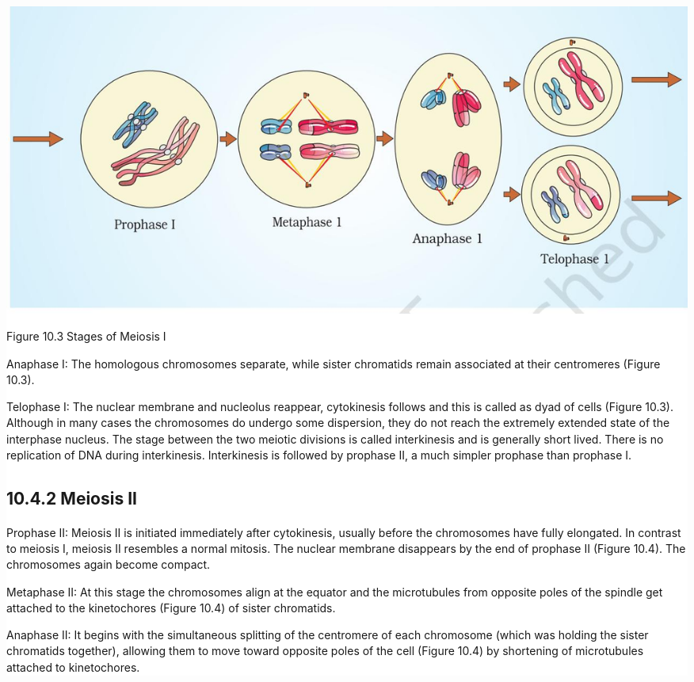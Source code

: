 ![](_page_7_Figure_1.jpeg)

Figure 10.3 Stages of Meiosis I

Anaphase I: The homologous chromosomes separate, while sister chromatids remain associated at their centromeres (Figure 10.3).

Telophase I: The nuclear membrane and nucleolus reappear, cytokinesis follows and this is called as dyad of cells (Figure 10.3). Although in many cases the chromosomes do undergo some dispersion, they do not reach the extremely extended state of the interphase nucleus. The stage between the two meiotic divisions is called interkinesis and is generally short lived. There is no replication of DNA during interkinesis. Interkinesis is followed by prophase II, a much simpler prophase than prophase I.

## 10.4.2 Meiosis II

Prophase II: Meiosis II is initiated immediately after cytokinesis, usually before the chromosomes have fully elongated. In contrast to meiosis I, meiosis II resembles a normal mitosis. The nuclear membrane disappears by the end of prophase II (Figure 10.4). The chromosomes again become compact.

Metaphase II: At this stage the chromosomes align at the equator and the microtubules from opposite poles of the spindle get attached to the kinetochores (Figure 10.4) of sister chromatids.

Anaphase II: It begins with the simultaneous splitting of the centromere of each chromosome (which was holding the sister chromatids together), allowing them to move toward opposite poles of the cell (Figure 10.4) by shortening of microtubules attached to kinetochores.
